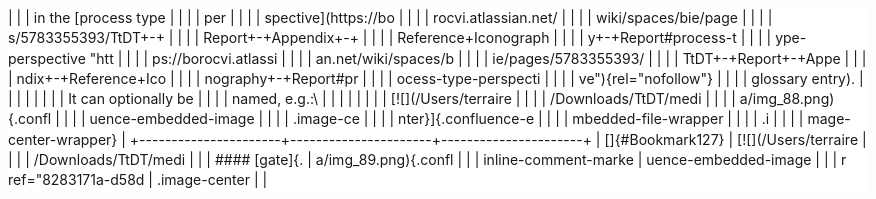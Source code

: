 |                      |                      | in the [process type |
|                      |                      | per                  |
|                      |                      | spective](https://bo |
|                      |                      | rocvi.atlassian.net/ |
|                      |                      | wiki/spaces/bie/page |
|                      |                      | s/5783355393/TtDT+-+ |
|                      |                      | Report+-+Appendix+-+ |
|                      |                      | Reference+Iconograph |
|                      |                      | y+-+Report#process-t |
|                      |                      | ype-perspective "htt |
|                      |                      | ps://borocvi.atlassi |
|                      |                      | an.net/wiki/spaces/b |
|                      |                      | ie/pages/5783355393/ |
|                      |                      | TtDT+-+Report+-+Appe |
|                      |                      | ndix+-+Reference+Ico |
|                      |                      | nography+-+Report#pr |
|                      |                      | ocess-type-perspecti |
|                      |                      | ve"){rel="nofollow"} |
|                      |                      | glossary entry).     |
|                      |                      |                      |
|                      |                      | It can optionally be |
|                      |                      | named, e.g.:\        |
|                      |                      |                      |
|                      |                      | [![](/Users/terraire |
|                      |                      | /Downloads/TtDT/medi |
|                      |                      | a/img_88.png){.confl |
|                      |                      | uence-embedded-image |
|                      |                      | .image-ce            |
|                      |                      | nter}]{.confluence-e |
|                      |                      | mbedded-file-wrapper |
|                      |                      | .i                   |
|                      |                      | mage-center-wrapper} |
+----------------------+----------------------+----------------------+
| []{#Bookmark127}     | [![](/Users/terraire |                      |
|                      | /Downloads/TtDT/medi |                      |
| #### [gate]{.        | a/img_89.png){.confl |                      |
| inline-comment-marke | uence-embedded-image |                      |
| r ref="8283171a-d58d | .image-center        |                      |